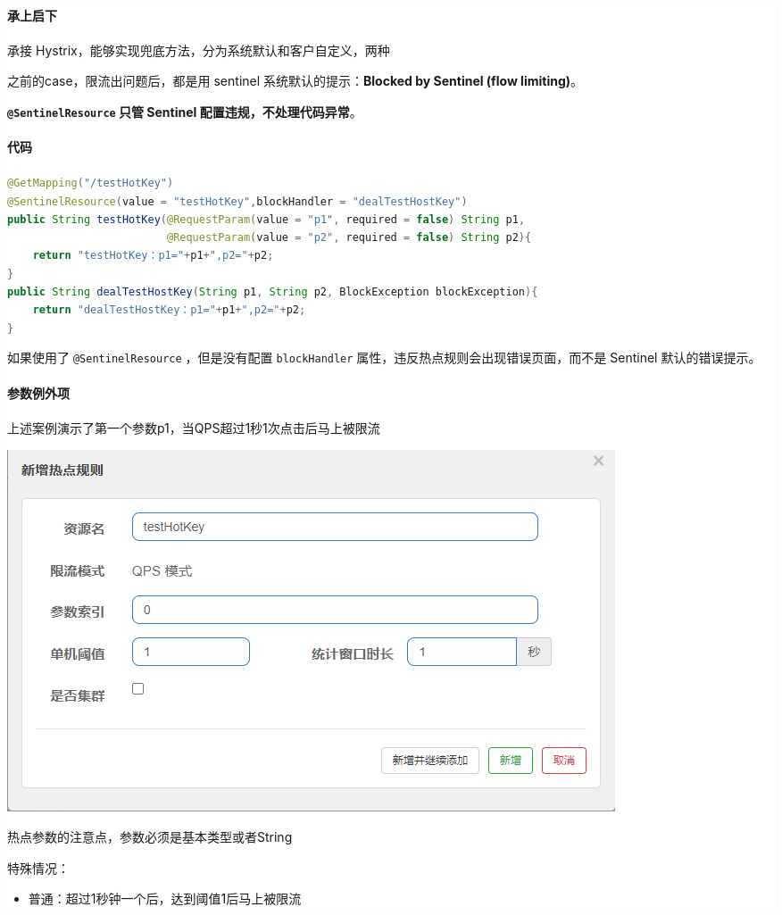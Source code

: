 #### 承上启下

承接 Hystrix，能够实现兜底方法，分为系统默认和客户自定义，两种

之前的case，限流出问题后，都是用 sentinel 系统默认的提示：**Blocked by Sentinel (flow limiting)**。

**`@SentinelResource` 只管 Sentinel 配置违规，不处理代码异常**。

#### 代码

```java
@GetMapping("/testHotKey")
@SentinelResource(value = "testHotKey",blockHandler = "dealTestHostKey")
public String testHotKey(@RequestParam(value = "p1", required = false) String p1,
                         @RequestParam(value = "p2", required = false) String p2){
    return "testHotKey：p1="+p1+",p2="+p2;
}
public String dealTestHostKey(String p1, String p2, BlockException blockException){
    return "dealTestHostKey：p1="+p1+",p2="+p2;
}
```

如果使用了 `@SentinelResource` ，但是没有配置 `blockHandler` 属性，违反热点规则会出现错误页面，而不是 Sentinel 默认的错误提示。

#### 参数例外项

上述案例演示了第一个参数p1，当QPS超过1秒1次点击后马上被限流

![image-20220420121148491](assets/08-SpringAlibaba篇/202204201836204.png)

热点参数的注意点，参数必须是基本类型或者String

特殊情况：

- 普通：超过1秒钟一个后，达到阈值1后马上被限流

